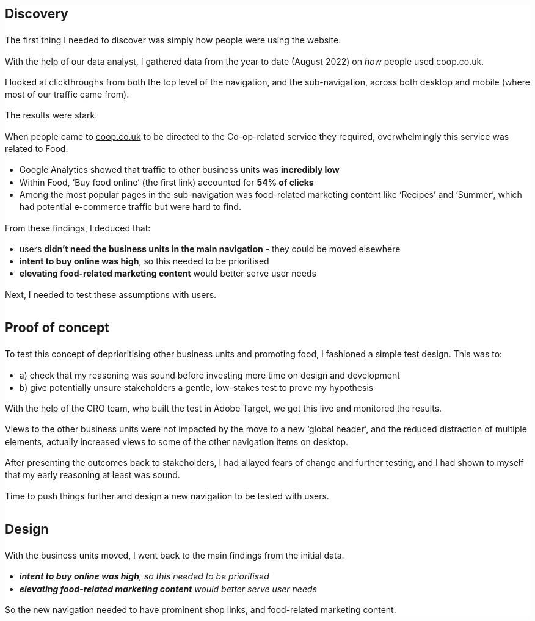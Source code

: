 ## Discovery

The first thing I needed to discover was simply how people were using the website.

With the help of our data analyst, I gathered data from the year to date (August 2022) on *how* people used coop.co.uk. 

I looked at clickthroughs from both the top level of the navigation, and the sub-navigation, across both desktop and mobile (where most of our traffic came from).

The results were stark.

When people came to [coop.co.uk](http://coop.co.uk) to be directed to the Co-op-related service they required, overwhelmingly this service was related to Food.

- Google Analytics showed that traffic to other business units was **incredibly low**
- Within Food, ‘Buy food online’ (the first link) accounted for **54% of clicks**
- Among the most popular pages in the sub-navigation was food-related marketing content like ‘Recipes’ and ‘Summer’, which had potential e-commerce traffic but were hard to find.

From these findings, I deduced that:

- users **didn’t need the business units in the main navigation** - they could be moved elsewhere
- **intent to buy online was high**, so this needed to be prioritised
- **elevating food-related marketing content** would better serve user needs

Next, I needed to test these assumptions with users.

## Proof of concept

To test this concept of deprioritising other business units and promoting food, I fashioned a simple test design. This was to:

- a) check that my reasoning was sound before investing more time on design and development
- b) give potentially unsure stakeholders a gentle, low-stakes test to prove my hypothesis

With the help of the CRO team, who built the test in Adobe Target, we got this live and monitored the results.

Views to the other business units were not impacted by the move to a new ‘global header’, and the reduced distraction of multiple elements, actually increased views to some of the other navigation items on desktop.

After presenting the outcomes back to stakeholders, I had allayed fears of change and further testing, and I had shown to myself that my early reasoning at least was sound.

Time to push things further and design a new navigation to be tested with users.

## Design

With the business units moved, I went back to the main findings from the initial data.

- ***intent to buy online was high**, so this needed to be prioritised*
- ***elevating food-related marketing content** would better serve user needs*

So the new navigation needed to have prominent shop links, and food-related marketing content.
